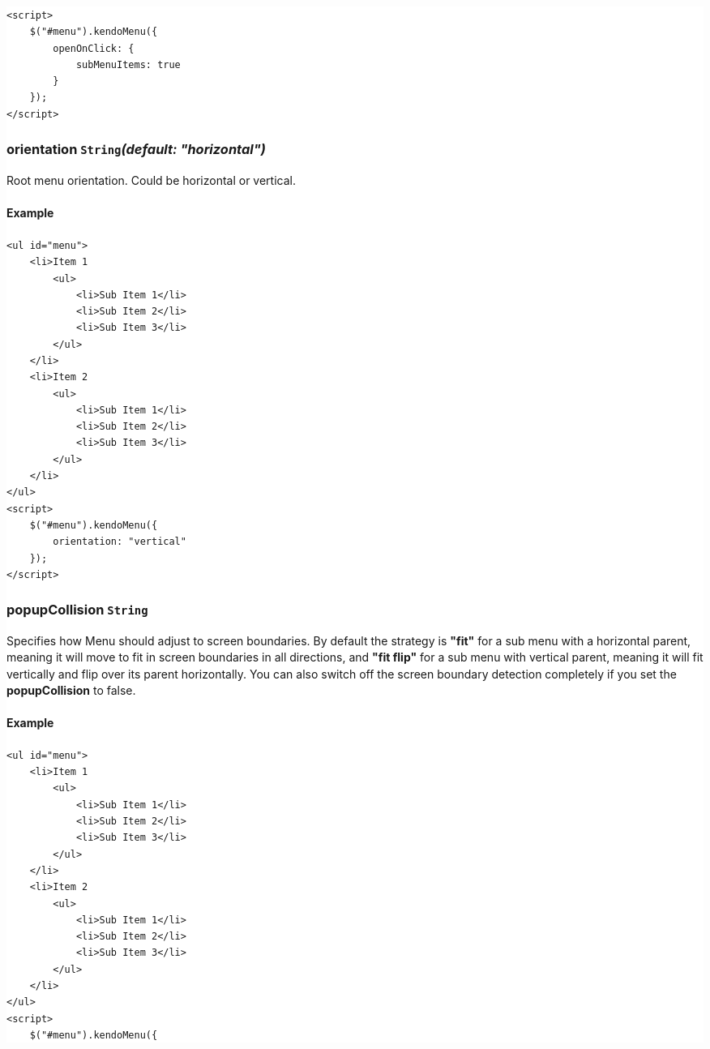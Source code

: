     <script>
        $("#menu").kendoMenu({
            openOnClick: {
                subMenuItems: true
            }
        });
    </script>

### orientation `String`*(default: "horizontal")*

 Root menu orientation. Could be horizontal or vertical.

#### Example

    <ul id="menu">
        <li>Item 1
            <ul>
                <li>Sub Item 1</li>
                <li>Sub Item 2</li>
                <li>Sub Item 3</li>
            </ul>
        </li>
        <li>Item 2
            <ul>
                <li>Sub Item 1</li>
                <li>Sub Item 2</li>
                <li>Sub Item 3</li>
            </ul>
        </li>
    </ul>
    <script>
        $("#menu").kendoMenu({
            orientation: "vertical"
        });
    </script>

### popupCollision `String`

Specifies how Menu should adjust to screen boundaries. By default the strategy is **"fit"** for a sub menu with a horizontal parent,
meaning it will move to fit in screen boundaries in all directions, and **"fit flip"** for a sub menu with vertical parent, meaning it will fit vertically and flip over
its parent horizontally. You can also switch off the screen boundary detection completely if you set the **popupCollision** to false.

#### Example

    <ul id="menu">
        <li>Item 1
            <ul>
                <li>Sub Item 1</li>
                <li>Sub Item 2</li>
                <li>Sub Item 3</li>
            </ul>
        </li>
        <li>Item 2
            <ul>
                <li>Sub Item 1</li>
                <li>Sub Item 2</li>
                <li>Sub Item 3</li>
            </ul>
        </li>
    </ul>
    <script>
        $("#menu").kendoMenu({